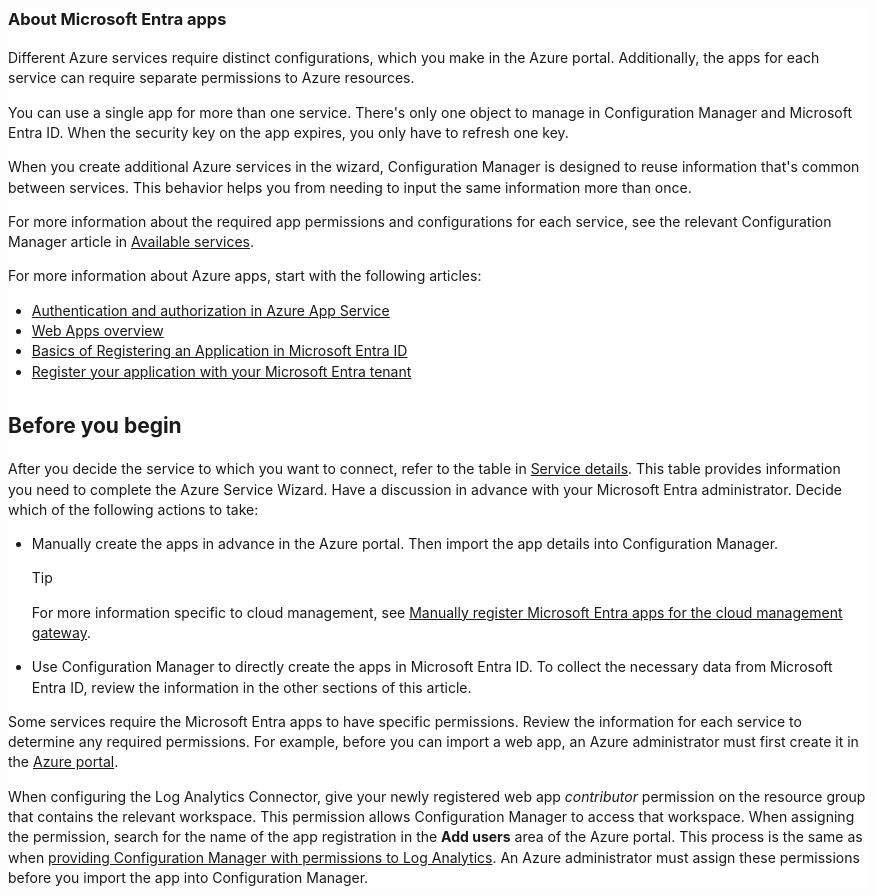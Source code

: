 <a name='about-azure-ad-apps'></a>

### About Microsoft Entra apps

Different Azure services require distinct configurations, which you make in the Azure portal. Additionally, the apps for each service can require separate permissions to Azure resources.

You can use a single app for more than one service. There's only one object to manage in Configuration Manager and Microsoft Entra ID. When the security key on the app expires, you only have to refresh one key.

When you create additional Azure services in the wizard, Configuration Manager is designed to reuse information that's common between services. This behavior helps you from needing to input the same information more than once.

For more information about the required app permissions and configurations for each service, see the relevant Configuration Manager article in [Available services](#available-services).

For more information about Azure apps, start with the following articles:

- [Authentication and authorization in Azure App Service](/azure/app-service/app-service-authentication-overview)
- [Web Apps overview](/azure/app-service-web/app-service-web-overview)
- [Basics of Registering an Application in Microsoft Entra ID](/azure/active-directory/develop/authentication-scenarios)
- [Register your application with your Microsoft Entra tenant](/azure/active-directory/active-directory-app-registration)

## Before you begin

After you decide the service to which you want to connect, refer to the table in [Service details](#service-details). This table provides information you need to complete the Azure Service Wizard. Have a discussion in advance with your Microsoft Entra administrator. Decide which of the following actions to take:

- Manually create the apps in advance in the Azure portal. Then import the app details into Configuration Manager.

    > [!TIP]
    > For more information specific to cloud management, see [Manually register Microsoft Entra apps for the cloud management gateway](../../../clients/manage/cmg/manually-register-azure-ad-apps.md).

- Use Configuration Manager to directly create the apps in Microsoft Entra ID. To collect the necessary data from Microsoft Entra ID, review the information in the other sections of this article.

Some services require the Microsoft Entra apps to have specific permissions. Review the information for each service to determine any required permissions. For example, before you can import a web app, an Azure administrator must first create it in the [Azure portal](https://portal.azure.com).

When configuring the Log Analytics Connector, give your newly registered web app *contributor* permission on the resource group that contains the relevant workspace. This permission allows Configuration Manager to access that workspace. When assigning the permission, search for the name of the app registration in the **Add users** area of the Azure portal. This process is the same as when [providing Configuration Manager with permissions to Log Analytics](/azure/log-analytics/log-analytics-sccm#grant-configuration-manager-with-permissions-to-log-analytics). An Azure administrator must assign these permissions before you import the app into Configuration Manager.
